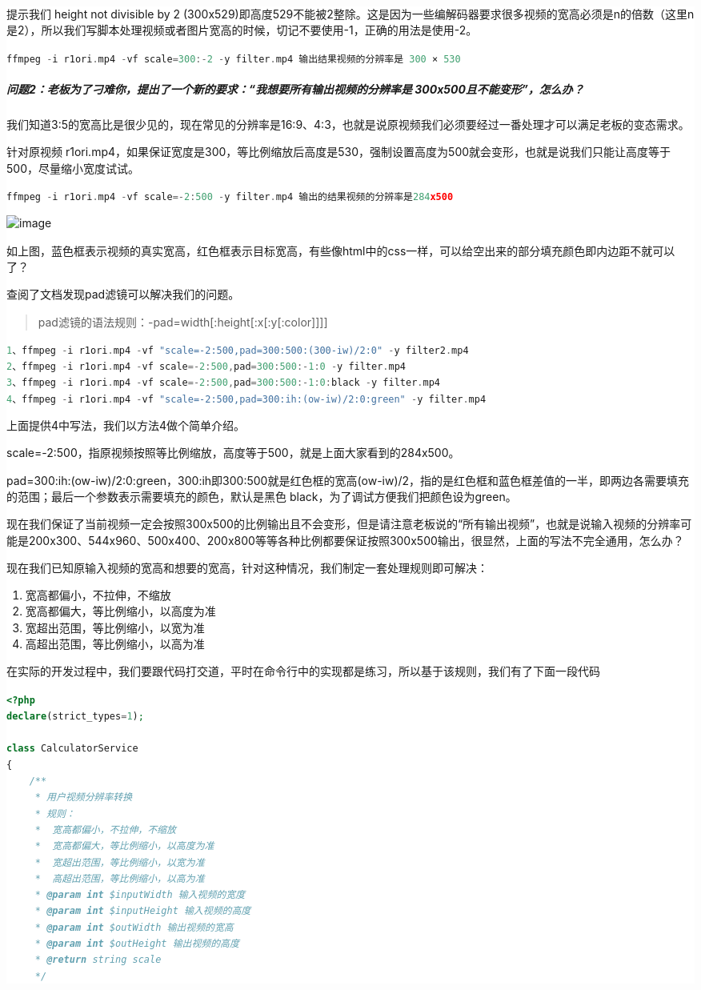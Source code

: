 提示我们 height not divisible by 2 (300x529)即高度529不能被2整除。这是因为一些编解码器要求很多视频的宽高必须是n的倍数（这里n是2），所以我们写脚本处理视频或者图片宽高的时候，切记不要使用-1，正确的用法是使用-2。

```C++
ffmpeg -i r1ori.mp4 -vf scale=300:-2 -y filter.mp4 输出结果视频的分辨率是 300 × 530
```

##### 问题2：老板为了刁难你，提出了一个新的要求：“我想要所有输出视频的分辨率是 300x500且不能变形”，怎么办？

我们知道3:5的宽高比是很少见的，现在常见的分辨率是16:9、4:3，也就是说原视频我们必须要经过一番处理才可以满足老板的变态需求。

针对原视频 r1ori.mp4，如果保证宽度是300，等比例缩放后高度是530，强制设置高度为500就会变形，也就是说我们只能让高度等于500，尽量缩小宽度试试。

```C++
ffmpeg -i r1ori.mp4 -vf scale=-2:500 -y filter.mp4 输出的结果视频的分辨率是284x500
```

![image](https://user-images.githubusercontent.com/87458342/127451223-9d5ef6d0-89dc-47f2-908d-263590f39fe8.png)

如上图，蓝色框表示视频的真实宽高，红色框表示目标宽高，有些像html中的css一样，可以给空出来的部分填充颜色即内边距不就可以了？

查阅了文档发现pad滤镜可以解决我们的问题。

>pad滤镜的语法规则：-pad=width[:height[:x[:y[:color]]]]

```C++
1、ffmpeg -i r1ori.mp4 -vf "scale=-2:500,pad=300:500:(300-iw)/2:0" -y filter2.mp4 
2、ffmpeg -i r1ori.mp4 -vf scale=-2:500,pad=300:500:-1:0 -y filter.mp4 
3、ffmpeg -i r1ori.mp4 -vf scale=-2:500,pad=300:500:-1:0:black -y filter.mp4 
4、ffmpeg -i r1ori.mp4 -vf "scale=-2:500,pad=300:ih:(ow-iw)/2:0:green" -y filter.mp4
```

上面提供4中写法，我们以方法4做个简单介绍。

scale=-2:500，指原视频按照等比例缩放，高度等于500，就是上面大家看到的284x500。

pad=300:ih:(ow-iw)/2:0:green，300:ih即300:500就是红色框的宽高(ow-iw)/2，指的是红色框和蓝色框差值的一半，即两边各需要填充的范围；最后一个参数表示需要填充的颜色，默认是黑色 black，为了调试方便我们把颜色设为green。

现在我们保证了当前视频一定会按照300x500的比例输出且不会变形，但是请注意老板说的“所有输出视频”，也就是说输入视频的分辨率可能是200x300、544x960、500x400、200x800等等各种比例都要保证按照300x500输出，很显然，上面的写法不完全通用，怎么办？

现在我们已知原输入视频的宽高和想要的宽高，针对这种情况，我们制定一套处理规则即可解决：

1. 宽高都偏小，不拉伸，不缩放
2. 宽高都偏大，等比例缩小，以高度为准
3. 宽超出范围，等比例缩小，以宽为准
4. 高超出范围，等比例缩小，以高为准

在实际的开发过程中，我们要跟代码打交道，平时在命令行中的实现都是练习，所以基于该规则，我们有了下面一段代码

```PHP
<?php
declare(strict_types=1);

class CalculatorService
{
    /**
     * 用户视频分辨率转换
     * 规则：
     *  宽高都偏小，不拉伸，不缩放
     *  宽高都偏大，等比例缩小，以高度为准
     *  宽超出范围，等比例缩小，以宽为准
     *  高超出范围，等比例缩小，以高为准
     * @param int $inputWidth 输入视频的宽度
     * @param int $inputHeight 输入视频的高度
     * @param int $outWidth 输出视频的宽高
     * @param int $outHeight 输出视频的高度
     * @return string scale
     */
```
